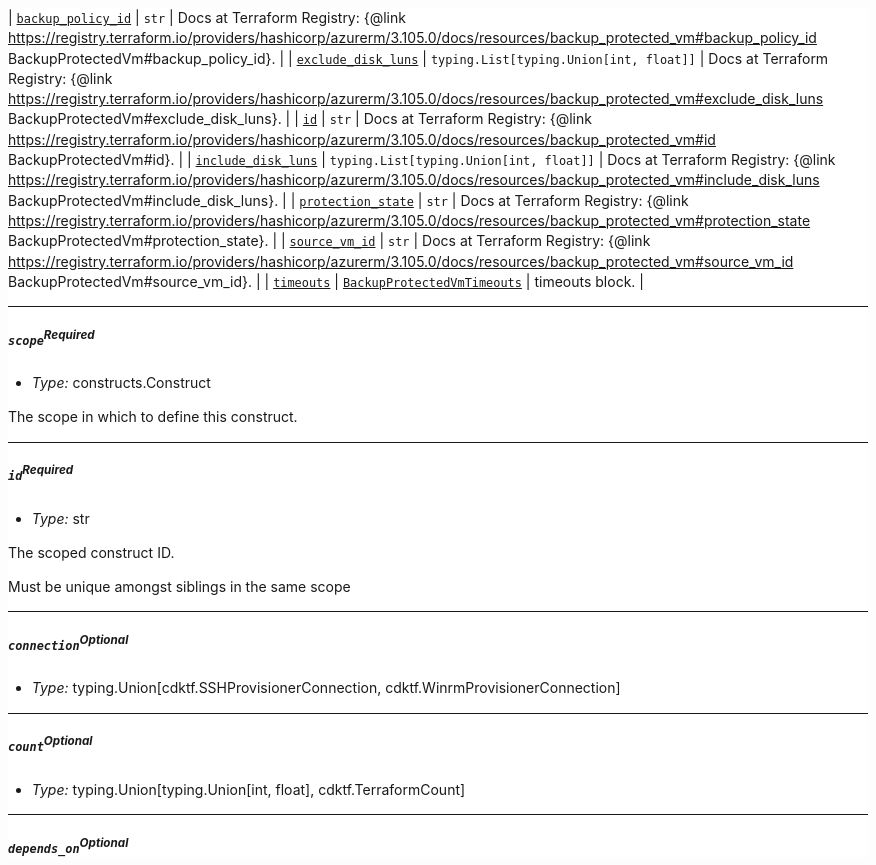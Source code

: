 | <code><a href="#@cdktf/provider-azurerm.backupProtectedVm.BackupProtectedVm.Initializer.parameter.backupPolicyId">backup_policy_id</a></code> | <code>str</code> | Docs at Terraform Registry: {@link https://registry.terraform.io/providers/hashicorp/azurerm/3.105.0/docs/resources/backup_protected_vm#backup_policy_id BackupProtectedVm#backup_policy_id}. |
| <code><a href="#@cdktf/provider-azurerm.backupProtectedVm.BackupProtectedVm.Initializer.parameter.excludeDiskLuns">exclude_disk_luns</a></code> | <code>typing.List[typing.Union[int, float]]</code> | Docs at Terraform Registry: {@link https://registry.terraform.io/providers/hashicorp/azurerm/3.105.0/docs/resources/backup_protected_vm#exclude_disk_luns BackupProtectedVm#exclude_disk_luns}. |
| <code><a href="#@cdktf/provider-azurerm.backupProtectedVm.BackupProtectedVm.Initializer.parameter.id">id</a></code> | <code>str</code> | Docs at Terraform Registry: {@link https://registry.terraform.io/providers/hashicorp/azurerm/3.105.0/docs/resources/backup_protected_vm#id BackupProtectedVm#id}. |
| <code><a href="#@cdktf/provider-azurerm.backupProtectedVm.BackupProtectedVm.Initializer.parameter.includeDiskLuns">include_disk_luns</a></code> | <code>typing.List[typing.Union[int, float]]</code> | Docs at Terraform Registry: {@link https://registry.terraform.io/providers/hashicorp/azurerm/3.105.0/docs/resources/backup_protected_vm#include_disk_luns BackupProtectedVm#include_disk_luns}. |
| <code><a href="#@cdktf/provider-azurerm.backupProtectedVm.BackupProtectedVm.Initializer.parameter.protectionState">protection_state</a></code> | <code>str</code> | Docs at Terraform Registry: {@link https://registry.terraform.io/providers/hashicorp/azurerm/3.105.0/docs/resources/backup_protected_vm#protection_state BackupProtectedVm#protection_state}. |
| <code><a href="#@cdktf/provider-azurerm.backupProtectedVm.BackupProtectedVm.Initializer.parameter.sourceVmId">source_vm_id</a></code> | <code>str</code> | Docs at Terraform Registry: {@link https://registry.terraform.io/providers/hashicorp/azurerm/3.105.0/docs/resources/backup_protected_vm#source_vm_id BackupProtectedVm#source_vm_id}. |
| <code><a href="#@cdktf/provider-azurerm.backupProtectedVm.BackupProtectedVm.Initializer.parameter.timeouts">timeouts</a></code> | <code><a href="#@cdktf/provider-azurerm.backupProtectedVm.BackupProtectedVmTimeouts">BackupProtectedVmTimeouts</a></code> | timeouts block. |

---

##### `scope`<sup>Required</sup> <a name="scope" id="@cdktf/provider-azurerm.backupProtectedVm.BackupProtectedVm.Initializer.parameter.scope"></a>

- *Type:* constructs.Construct

The scope in which to define this construct.

---

##### `id`<sup>Required</sup> <a name="id" id="@cdktf/provider-azurerm.backupProtectedVm.BackupProtectedVm.Initializer.parameter.id"></a>

- *Type:* str

The scoped construct ID.

Must be unique amongst siblings in the same scope

---

##### `connection`<sup>Optional</sup> <a name="connection" id="@cdktf/provider-azurerm.backupProtectedVm.BackupProtectedVm.Initializer.parameter.connection"></a>

- *Type:* typing.Union[cdktf.SSHProvisionerConnection, cdktf.WinrmProvisionerConnection]

---

##### `count`<sup>Optional</sup> <a name="count" id="@cdktf/provider-azurerm.backupProtectedVm.BackupProtectedVm.Initializer.parameter.count"></a>

- *Type:* typing.Union[typing.Union[int, float], cdktf.TerraformCount]

---

##### `depends_on`<sup>Optional</sup> <a name="depends_on" id="@cdktf/provider-azurerm.backupProtectedVm.BackupProtectedVm.Initializer.parameter.dependsOn"></a>
